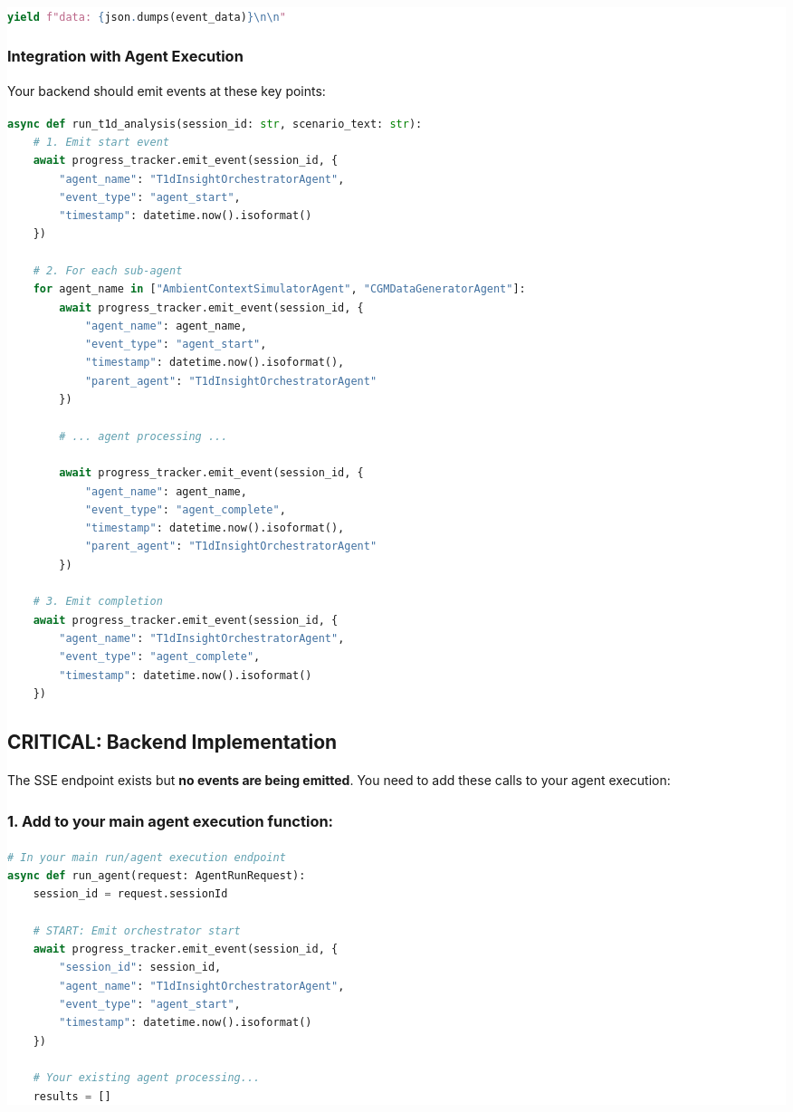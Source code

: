 ```python
yield f"data: {json.dumps(event_data)}\n\n"
```

### Integration with Agent Execution

Your backend should emit events at these key points:

```python
async def run_t1d_analysis(session_id: str, scenario_text: str):
    # 1. Emit start event
    await progress_tracker.emit_event(session_id, {
        "agent_name": "T1dInsightOrchestratorAgent",
        "event_type": "agent_start",
        "timestamp": datetime.now().isoformat()
    })
    
    # 2. For each sub-agent
    for agent_name in ["AmbientContextSimulatorAgent", "CGMDataGeneratorAgent"]:
        await progress_tracker.emit_event(session_id, {
            "agent_name": agent_name,
            "event_type": "agent_start",
            "timestamp": datetime.now().isoformat(),
            "parent_agent": "T1dInsightOrchestratorAgent"
        })
        
        # ... agent processing ...
        
        await progress_tracker.emit_event(session_id, {
            "agent_name": agent_name,
            "event_type": "agent_complete",
            "timestamp": datetime.now().isoformat(),
            "parent_agent": "T1dInsightOrchestratorAgent"
        })
    
    # 3. Emit completion
    await progress_tracker.emit_event(session_id, {
        "agent_name": "T1dInsightOrchestratorAgent",
        "event_type": "agent_complete",
        "timestamp": datetime.now().isoformat()
    })
```

## CRITICAL: Backend Implementation

The SSE endpoint exists but **no events are being emitted**. You need to add these calls to your agent execution:

### 1. Add to your main agent execution function:

```python
# In your main run/agent execution endpoint
async def run_agent(request: AgentRunRequest):
    session_id = request.sessionId
    
    # START: Emit orchestrator start
    await progress_tracker.emit_event(session_id, {
        "session_id": session_id,
        "agent_name": "T1dInsightOrchestratorAgent", 
        "event_type": "agent_start",
        "timestamp": datetime.now().isoformat()
    })
    
    # Your existing agent processing...
    results = []
```